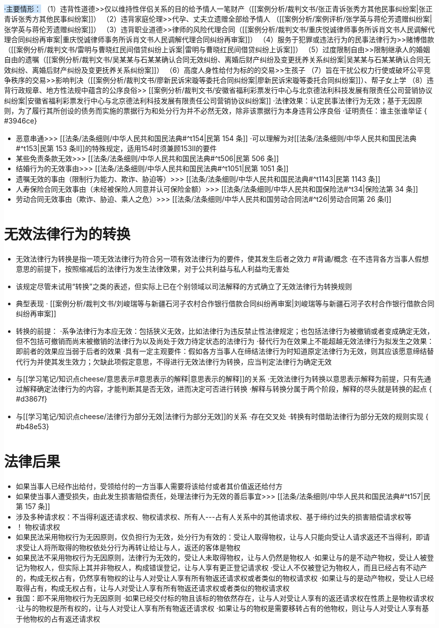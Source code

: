 <span style="background:rgba(160, 204, 246, 0.55)">·主要情形：</span>
（1）违背性道德>>仅以维持性伴侣关系的目的给予情人一笔财产（[[案例分析/裁判文书/张正青诉张秀方其他民事纠纷案\|张正青诉张秀方其他民事纠纷案]]）
（2）违背家庭伦理>>代孕、丈夫立遗赠全部给予情人 （[[案例分析/案例评析/张学英与蒋伦芳遗赠纠纷案\|张学英与蒋伦芳遗赠纠纷案]]）
（3）违背职业道德>>律师的风险代理合同（[[案例分析/裁判文书/重庆悦诚律师事务所诉肖文书人民调解代理合同纠纷再审案\|重庆悦诚律师事务所诉肖文书人民调解代理合同纠纷再审案]]）
（4）服务于犯罪或违法行为的民事法律行为>>赌博借款（[[案例分析/裁判文书/雷明与曹晓红民间借贷纠纷上诉案\|雷明与曹晓红民间借贷纠纷上诉案]]）
（5）过度限制自由>>限制继承人的婚姻自由的遗嘱（[[案例分析/裁判文书/吴某某与石某某确认合同无效纠纷、离婚后财产纠纷及变更抚养关系纠纷案\|吴某某与石某某确认合同无效纠纷、离婚后财产纠纷及变更抚养关系纠纷案]]）
（6）高度人身性给付为标的的交易>>生孩子
（7）旨在干扰公权力行使或破坏公平竞争秩序的交易>>影响判决（[[案例分析/裁判文书/廖新民诉宋璇等委托合同纠纷案\|廖新民诉宋璇等委托合同纠纷案]]）、帮子女上学
（8）违背行政规章、地方性法规中蕴含的公序良俗>> [[案例分析/裁判文书/安徽省福利彩票发行中心与北京德法利科技发展有限责任公司营销协议纠纷案\|安徽省福利彩票发行中心与北京德法利科技发展有限责任公司营销协议纠纷案]]
·法律效果：认定民事法律行为无效；基于无因原则，为了履行其所创设的债务而实施的票据行为和处分行为并不必然无效，除非该票据行为本身违背公序良俗
·证明责任：谁主张谁举证
{ #3946ce}

- 恶意串通>>> [[法条/法条细则/中华人民共和国民法典#^t154\|民第 154 条]]
·可以理解为对[[法条/法条细则/中华人民共和国民法典#^t153\|民第 153 条Ⅱ]]的特殊规定，适用154时须兼顾153Ⅱ的要件
- 某些免责条款无效>>> [[法条/法条细则/中华人民共和国民法典#^t506\|民第 506 条]]
- 结婚行为的无效事由>>> [[法条/法条细则/中华人民共和国民法典#^t1051\|民第 1051 条]] 
- 遗嘱无效的事由（限制行为能力、欺诈、胁迫等）>>> [[法条/法条细则/中华人民共和国民法典#^t1143\|民第 1143 条]] 
- 人寿保险合同无效事由（未经被保险人同意并认可保险金额）>>> [[法条/法条细则/中华人民共和国保险法#^t34\|保险法第 34 条]]
- 劳动合同无效事由（欺诈、胁迫、乘人之危）>>> [[法条/法条细则/中华人民共和国劳动合同法#^t26\|劳动合同第 26 条Ⅰ]]

# 无效法律行为的转换
- 无效法律行为转换是指一项无效法律行为符合另一项有效法律行为的要件，使其发生后者之效力 #背诵/概念 
·在不违背各方当事人假想意思的前提下，按照缩减后的法律行为发生法律效果，对于公共利益与私人利益均无害处
- 该规定尽管未试用“转换”之类的表述，但实际上已在个别领域以司法解释的方式确立了无效法律行为转换规则
- 典型表现
· [[案例分析/裁判文书/刘峻瑞等与新疆石河子农村合作银行借款合同纠纷再审案\|刘峻瑞等与新疆石河子农村合作银行借款合同纠纷再审案]]
- 转换的前提：
·系争法律行为本应无效：包括狭义无效，比如法律行为违反禁止性法律规定；也包括法律行为被撤销或者变成确定无效，但不包括可撤销而尚末被撤销的法律行为以及尚处于效力待定状态的法律行为
·替代行为在效果上不能超越无效法律行为拟发生之效果：即前者的效果应当弱于后者的效果
·具有一定主观要件：假如各方当事人在缔结法律行为时知道原定法律行为无效，则其应该愿意缔结替代行为并使其发生效力；欠缺此项假定意思，不得进行无效法律行为转换，应当判定法律行为确定无效
- 与[[学习笔记/知识点cheese/意思表示#意思表示的解释\|意思表示的解释]]的关系
·无效法律行为转换以意思表示解释为前提，只有先通过解释确定法律行为的内容，才能判断其是否无效，进而决定可否进行转换
·解释与转换分属于两个阶段，解释的尽头就是转换的起点
{ #d3867f}

- 与[[学习笔记/知识点cheese/法律行为部分无效\|法律行为部分无效]]的关系
·存在交叉处
·转换有时借助法律行为部分无效的规则实现
{ #b48e53}

# 法律后果
- 如果当事人已经作出给付，受领给付的一方当事人需要将该给付或者其价值返还给付方
- 如果使当事人遭受损失，由此发生损害赔偿责任，处理法律行为无效的善后事宜>>> [[法条/法条细则/中华人民共和国民法典#^t157\|民第 157 条]]
- 涉及多种请求权：不当得利返还请求权、物权请求权、所有人---占有人关系中的其他请求权、基于缔约过失的损害赔偿请求权等
- ！ 物权请求权
- 如果民法采用物权行为无因原则，仅负担行为无效，处分行为有效的：受让人取得物权，让与人只能向受让人请求返还不当得利，即请求受让人将所取得的物权依处分行为再转让给让与人，返还的客体是物权
- 如果民法不采用物权行为无因原则，法律行为无效的，受让人未取得物权，让与人仍然是物权人
·如果让与的是不动产物权，受让人被登记为物权人，但实际上其并非物权人，构成错误登记，让与人享有更正登记请求权
·受让人不仅被登记为物权人，而且已经占有不动产的，构成无权占有，仍然享有物权的让与人对受让人享有所有物返还请求权或者类似的物权请求权
·如果让与的是动产物权，受让人已经取得占有，构成无权占有，让与人对受让人享有所有物返还请求权或者类似的物权请求权
- 我国：即不采用物权行为无因原则
·如果已经交付标的物且该标的物依然存在，让与人对受让人享有的返还请求权在性质上是物权请求权
·让与的物权是所有权的，让与人对受让人享有所有物返还请求权
·如果让与的物权是需要移转占有的他物权，则让与人对受让人享有基于他物权的占有返还请求权
